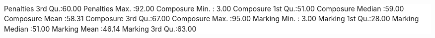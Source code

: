 <tr class="odd">
<td style="text-align: left;"></td>
<td style="text-align: left;">Penalties</td>
<td style="text-align: left;">3rd Qu.:60.00</td>
</tr>
<tr class="even">
<td style="text-align: left;"></td>
<td style="text-align: left;">Penalties</td>
<td style="text-align: left;">Max. :92.00</td>
</tr>
<tr class="odd">
<td style="text-align: left;"></td>
<td style="text-align: left;">Composure</td>
<td style="text-align: left;">Min. : 3.00</td>
</tr>
<tr class="even">
<td style="text-align: left;"></td>
<td style="text-align: left;">Composure</td>
<td style="text-align: left;">1st Qu.:51.00</td>
</tr>
<tr class="odd">
<td style="text-align: left;"></td>
<td style="text-align: left;">Composure</td>
<td style="text-align: left;">Median :59.00</td>
</tr>
<tr class="even">
<td style="text-align: left;"></td>
<td style="text-align: left;">Composure</td>
<td style="text-align: left;">Mean :58.31</td>
</tr>
<tr class="odd">
<td style="text-align: left;"></td>
<td style="text-align: left;">Composure</td>
<td style="text-align: left;">3rd Qu.:67.00</td>
</tr>
<tr class="even">
<td style="text-align: left;"></td>
<td style="text-align: left;">Composure</td>
<td style="text-align: left;">Max. :95.00</td>
</tr>
<tr class="odd">
<td style="text-align: left;"></td>
<td style="text-align: left;">Marking</td>
<td style="text-align: left;">Min. : 3.00</td>
</tr>
<tr class="even">
<td style="text-align: left;"></td>
<td style="text-align: left;">Marking</td>
<td style="text-align: left;">1st Qu.:28.00</td>
</tr>
<tr class="odd">
<td style="text-align: left;"></td>
<td style="text-align: left;">Marking</td>
<td style="text-align: left;">Median :51.00</td>
</tr>
<tr class="even">
<td style="text-align: left;"></td>
<td style="text-align: left;">Marking</td>
<td style="text-align: left;">Mean :46.14</td>
</tr>
<tr class="odd">
<td style="text-align: left;"></td>
<td style="text-align: left;">Marking</td>
<td style="text-align: left;">3rd Qu.:63.00</td>